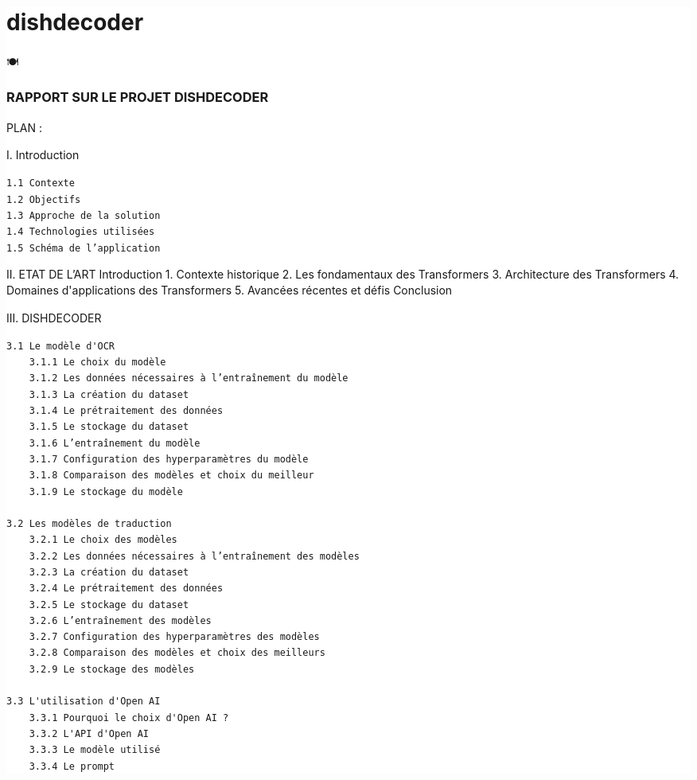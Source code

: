 # dishdecoder
🍽️

### RAPPORT SUR LE PROJET DISHDECODER

PLAN :

I. Introduction

    1.1 Contexte
    1.2 Objectifs
    1.3 Approche de la solution
    1.4 Technologies utilisées
    1.5 Schéma de l’application

II. ETAT DE L’ART
    Introduction
    1. Contexte historique
    2. Les fondamentaux des Transformers
    3. Architecture des Transformers
    4. Domaines d'applications des Transformers
    5. Avancées récentes et défis
    Conclusion

III. DISHDECODER

    3.1 Le modèle d'OCR
        3.1.1 Le choix du modèle
        3.1.2 Les données nécessaires à l’entraînement du modèle
        3.1.3 La création du dataset
        3.1.4 Le prétraitement des données
        3.1.5 Le stockage du dataset
        3.1.6 L’entraînement du modèle
        3.1.7 Configuration des hyperparamètres du modèle
        3.1.8 Comparaison des modèles et choix du meilleur
        3.1.9 Le stockage du modèle

    3.2 Les modèles de traduction
        3.2.1 Le choix des modèles
        3.2.2 Les données nécessaires à l’entraînement des modèles
        3.2.3 La création du dataset
        3.2.4 Le prétraitement des données
        3.2.5 Le stockage du dataset
        3.2.6 L’entraînement des modèles
        3.2.7 Configuration des hyperparamètres des modèles
        3.2.8 Comparaison des modèles et choix des meilleurs
        3.2.9 Le stockage des modèles

    3.3 L'utilisation d'Open AI
        3.3.1 Pourquoi le choix d'Open AI ?
        3.3.2 L'API d'Open AI
        3.3.3 Le modèle utilisé
        3.3.4 Le prompt
